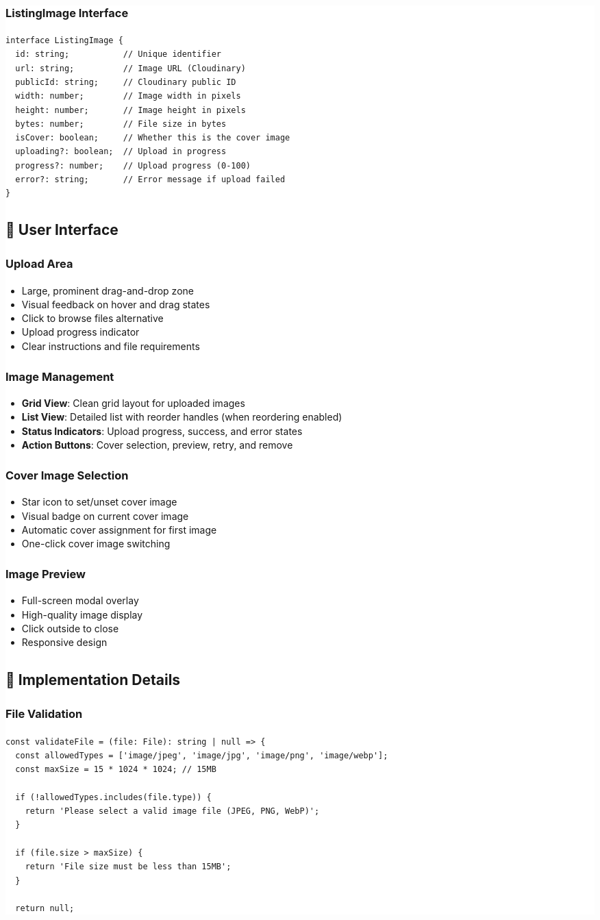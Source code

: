 ### ListingImage Interface

```tsx
interface ListingImage {
  id: string;           // Unique identifier
  url: string;          // Image URL (Cloudinary)
  publicId: string;     // Cloudinary public ID
  width: number;        // Image width in pixels
  height: number;       // Image height in pixels
  bytes: number;        // File size in bytes
  isCover: boolean;     // Whether this is the cover image
  uploading?: boolean;  // Upload in progress
  progress?: number;    // Upload progress (0-100)
  error?: string;       // Error message if upload failed
}
```

## 🎨 User Interface

### Upload Area
- Large, prominent drag-and-drop zone
- Visual feedback on hover and drag states
- Click to browse files alternative
- Upload progress indicator
- Clear instructions and file requirements

### Image Management
- **Grid View**: Clean grid layout for uploaded images
- **List View**: Detailed list with reorder handles (when reordering enabled)
- **Status Indicators**: Upload progress, success, and error states
- **Action Buttons**: Cover selection, preview, retry, and remove

### Cover Image Selection
- Star icon to set/unset cover image
- Visual badge on current cover image
- Automatic cover assignment for first image
- One-click cover image switching

### Image Preview
- Full-screen modal overlay
- High-quality image display
- Click outside to close
- Responsive design

## 🔧 Implementation Details

### File Validation
```tsx
const validateFile = (file: File): string | null => {
  const allowedTypes = ['image/jpeg', 'image/jpg', 'image/png', 'image/webp'];
  const maxSize = 15 * 1024 * 1024; // 15MB

  if (!allowedTypes.includes(file.type)) {
    return 'Please select a valid image file (JPEG, PNG, WebP)';
  }

  if (file.size > maxSize) {
    return 'File size must be less than 15MB';
  }

  return null;
```